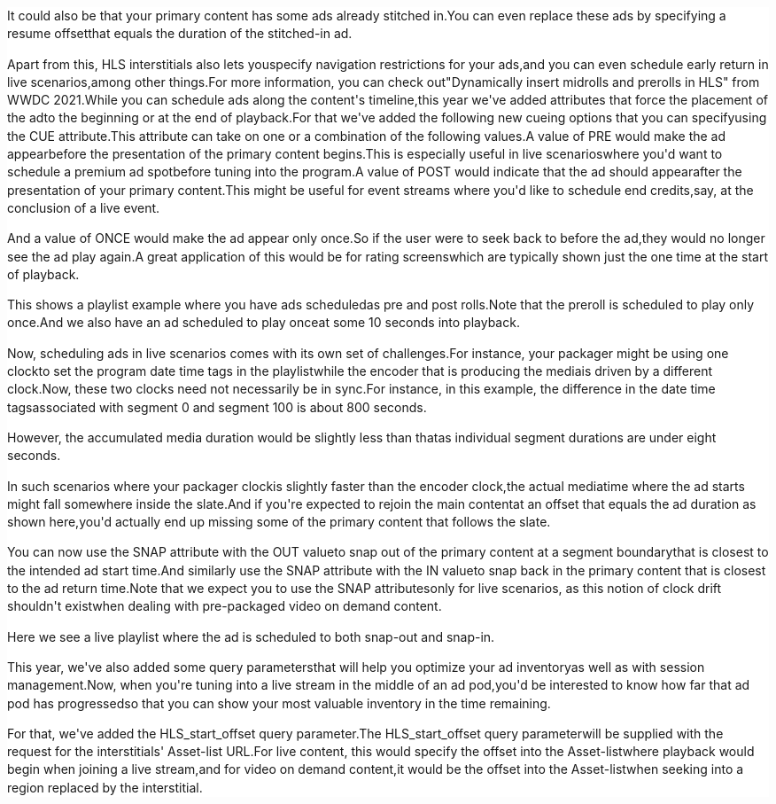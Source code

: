 It could also be that your primary content has some ads already stitched in.You can even replace these ads by specifying a resume offsetthat equals the duration of the stitched-in ad.

Apart from this, HLS interstitials also lets youspecify navigation restrictions for your ads,and you can even schedule early return in live scenarios,among other things.For more information, you can check out"Dynamically insert midrolls and prerolls in HLS" from WWDC 2021.While you can schedule ads along the content's timeline,this year we've added attributes that force the placement of the adto the beginning or at the end of playback.For that we've added the following new cueing options that you can specifyusing the CUE attribute.This attribute can take on one or a combination of the following values.A value of PRE would make the ad appearbefore the presentation of the primary content begins.This is especially useful in live scenarioswhere you'd want to schedule a premium ad spotbefore tuning into the program.A value of POST would indicate that the ad should appearafter the presentation of your primary content.This might be useful for event streams where you'd like to schedule end credits,say, at the conclusion of a live event.

And a value of ONCE would make the ad appear only once.So if the user were to seek back to before the ad,they would no longer see the ad play again.A great application of this would be for rating screenswhich are typically shown just the one time at the start of playback.

This shows a playlist example where you have ads scheduledas pre and post rolls.Note that the preroll is scheduled to play only once.And we also have an ad scheduled to play onceat some 10 seconds into playback.

Now, scheduling ads in live scenarios comes with its own set of challenges.For instance, your packager might be using one clockto set the program date time tags in the playlistwhile the encoder that is producing the mediais driven by a different clock.Now, these two clocks need not necessarily be in sync.For instance, in this example, the difference in the date time tagsassociated with segment 0 and segment 100 is about 800 seconds.

However, the accumulated media duration would be slightly less than thatas individual segment durations are under eight seconds.

In such scenarios where your packager clockis slightly faster than the encoder clock,the actual mediatime where the ad starts might fall somewhere inside the slate.And if you're expected to rejoin the main contentat an offset that equals the ad duration as shown here,you'd actually end up missing some of the primary content that follows the slate.

You can now use the SNAP attribute with the OUT valueto snap out of the primary content at a segment boundarythat is closest to the intended ad start time.And similarly use the SNAP attribute with the IN valueto snap back in the primary content that is closest to the ad return time.Note that we expect you to use the SNAP attributesonly for live scenarios, as this notion of clock drift shouldn't existwhen dealing with pre-packaged video on demand content.

Here we see a live playlist where the ad is scheduled to both snap-out and snap-in.

This year, we've also added some query parametersthat will help you optimize your ad inventoryas well as with session management.Now, when you're tuning into a live stream in the middle of an ad pod,you'd be interested to know how far that ad pod has progressedso that you can show your most valuable inventory in the time remaining.

For that, we've added the HLS_start_offset query parameter.The HLS_start_offset query parameterwill be supplied with the request for the interstitials' Asset-list URL.For live content, this would specify the offset into the Asset-listwhere playback would begin when joining a live stream,and for video on demand content,it would be the offset into the Asset-listwhen seeking into a region replaced by the interstitial.
